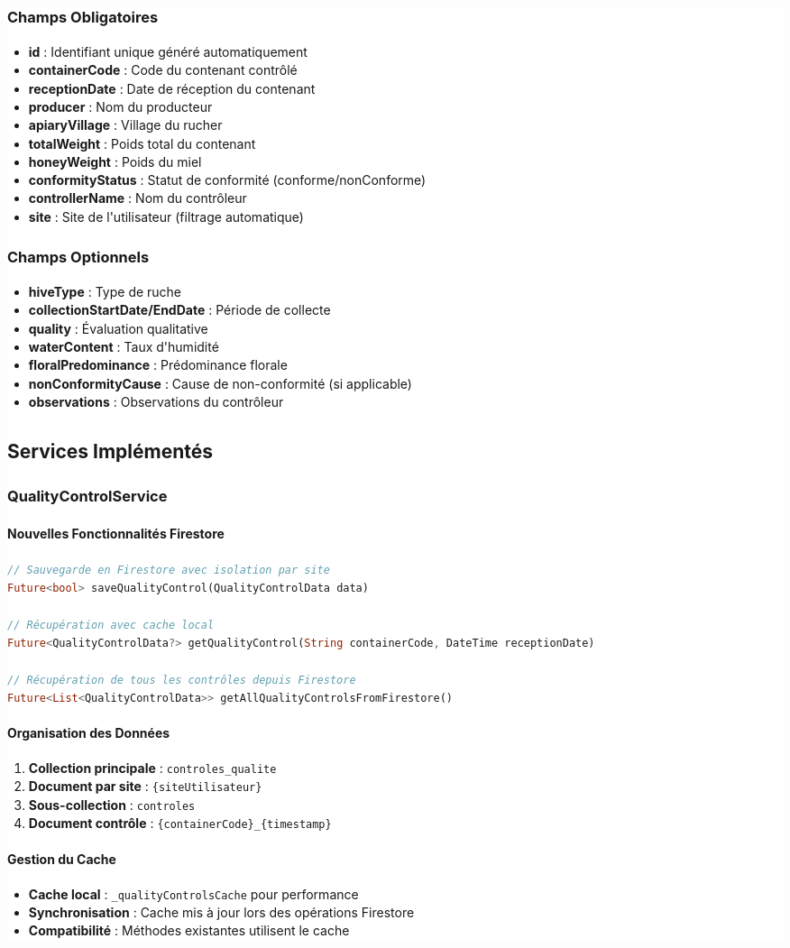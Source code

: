 ### Champs Obligatoires

- **id** : Identifiant unique généré automatiquement
- **containerCode** : Code du contenant contrôlé
- **receptionDate** : Date de réception du contenant
- **producer** : Nom du producteur
- **apiaryVillage** : Village du rucher
- **totalWeight** : Poids total du contenant
- **honeyWeight** : Poids du miel
- **conformityStatus** : Statut de conformité (conforme/nonConforme)
- **controllerName** : Nom du contrôleur
- **site** : Site de l'utilisateur (filtrage automatique)

### Champs Optionnels

- **hiveType** : Type de ruche
- **collectionStartDate/EndDate** : Période de collecte
- **quality** : Évaluation qualitative
- **waterContent** : Taux d'humidité
- **floralPredominance** : Prédominance florale
- **nonConformityCause** : Cause de non-conformité (si applicable)
- **observations** : Observations du contrôleur

## Services Implémentés

### QualityControlService

#### Nouvelles Fonctionnalités Firestore

```dart
// Sauvegarde en Firestore avec isolation par site
Future<bool> saveQualityControl(QualityControlData data)

// Récupération avec cache local
Future<QualityControlData?> getQualityControl(String containerCode, DateTime receptionDate)

// Récupération de tous les contrôles depuis Firestore
Future<List<QualityControlData>> getAllQualityControlsFromFirestore()
```

#### Organisation des Données

1. **Collection principale** : `controles_qualite`
2. **Document par site** : `{siteUtilisateur}`
3. **Sous-collection** : `controles`
4. **Document contrôle** : `{containerCode}_{timestamp}`

#### Gestion du Cache

- **Cache local** : `_qualityControlsCache` pour performance
- **Synchronisation** : Cache mis à jour lors des opérations Firestore
- **Compatibilité** : Méthodes existantes utilisent le cache
